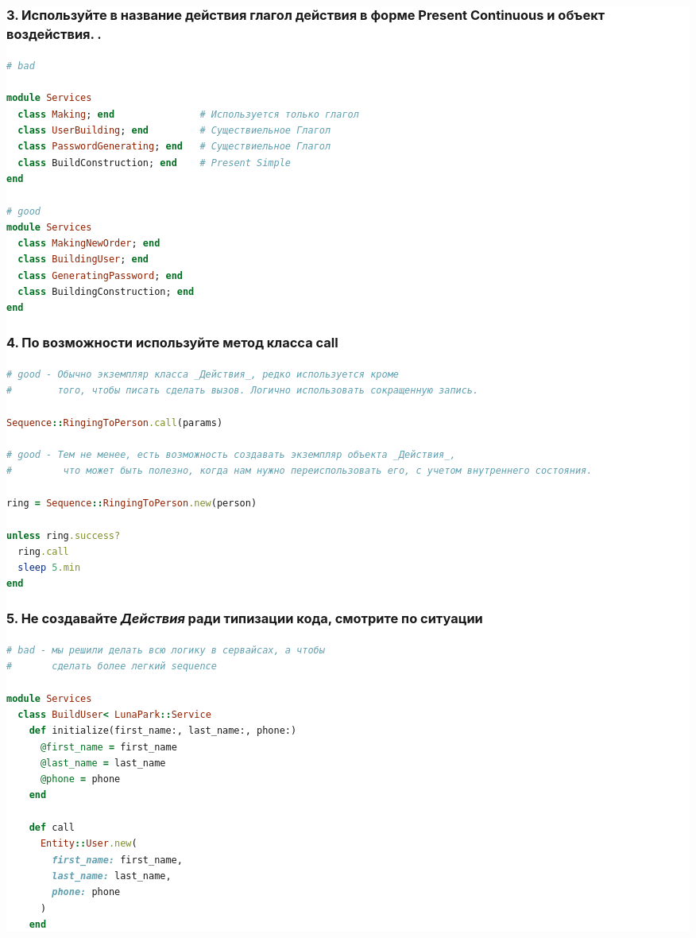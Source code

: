 ### 3. Используйте в название действия глагол действия в форме Present Continuous и объект воздействия.                                                                     .

```ruby
# bad

module Services
  class Making; end               # Используется только глагол 
  class UserBuilding; end         # Существиельное Глагол
  class PasswordGenerating; end   # Существиельное Глагол
  class BuildСonstruction; end    # Present Simple
end

# good
module Services
  class MakingNewOrder; end 
  class BuildingUser; end 
  class GeneratingPassword; end
  class BuildingСonstruction; end
end
```

### 4. По возможности используйте метод класса call

```ruby
# good - Обычно экземпляр класса _Действия_, редко используется кроме 
#        того, чтобы писать сделать вызов. Логично использовать сокращенную запись.
 
Sequence::RingingToPerson.call(params)

# good - Тем не менее, есть возможность создавать экземпляр объекта _Действия_, 
#         что может быть полезно, когда нам нужно переиспользовать его, с учетом внутреннего состояния.

ring = Sequence::RingingToPerson.new(person)

unless ring.success?
  ring.call
  sleep 5.min
end
```

### 5. Не создавайте _Действия_ ради типизации кода, смотрите по ситуации

```ruby
# bad - мы решили делать всю логику в сервайсах, а чтобы 
#       сделать более легкий sequence

module Services
  class BuildUser< LunaPark::Service
    def initialize(first_name:, last_name:, phone:)
      @first_name = first_name
      @last_name = last_name
      @phone = phone
    end
    
    def call
      Entity::User.new(
        first_name: first_name, 
        last_name: last_name,
        phone: phone 
      )
    end
```